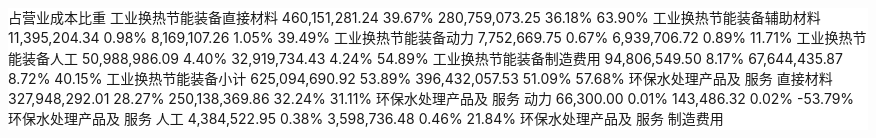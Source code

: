 占营业成本比重
工业换热节能装备直接材料
460,151,281.24
39.67%
280,759,073.25
36.18%
63.90%
工业换热节能装备辅助材料
11,395,204.34
0.98%
8,169,107.26
1.05%
39.49%
工业换热节能装备动力
7,752,669.75
0.67%
6,939,706.72
0.89%
11.71%
工业换热节能装备人工
50,988,986.09
4.40%
32,919,734.43
4.24%
54.89%
工业换热节能装备制造费用
94,806,549.50
8.17%
67,644,435.87
8.72%
40.15%
工业换热节能装备小计
625,094,690.92
53.89%
396,432,057.53
51.09%
57.68%
环保水处理产品及
服务
直接材料
327,948,292.01
28.27%
250,138,369.86
32.24%
31.11%
环保水处理产品及
服务
动力
66,300.00
0.01%
143,486.32
0.02%
-53.79%
环保水处理产品及
服务
人工
4,384,522.95
0.38%
3,598,736.48
0.46%
21.84%
环保水处理产品及
服务
制造费用